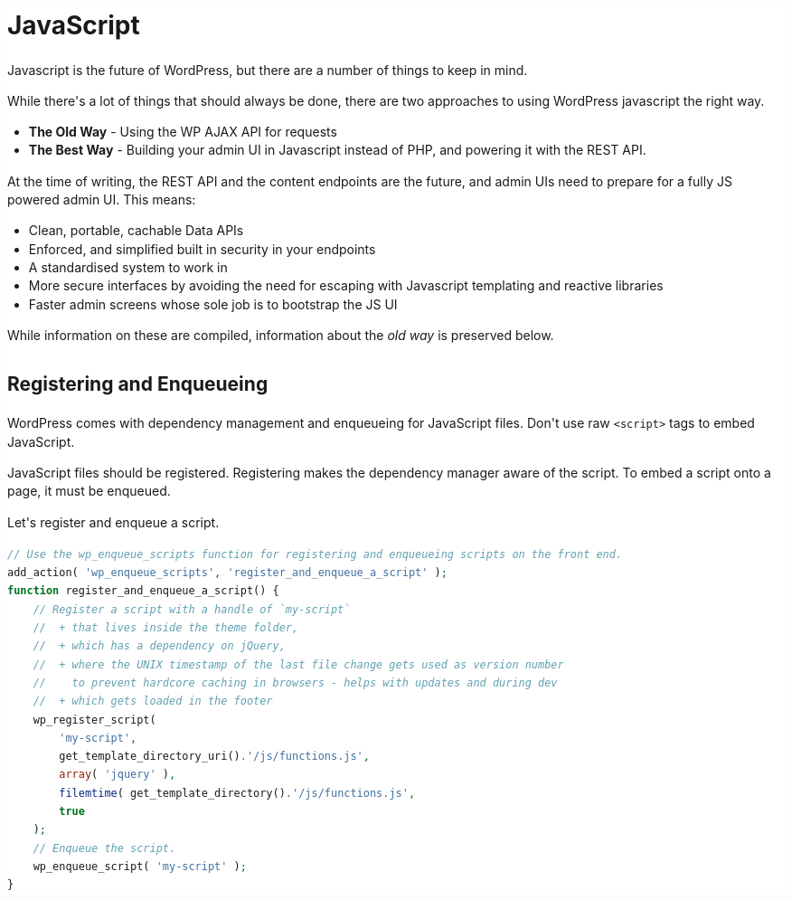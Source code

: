 # JavaScript

Javascript is the future of WordPress, but there are a number of things to keep in mind.

While there's a lot of things that should always be done, there are two approaches to using WordPress javascript the right way.

 - **The Old Way** - Using the WP AJAX API for requests
 - **The Best Way** - Building your admin UI in Javascript instead of PHP, and powering it with the REST API.
 
At the time of writing, the REST API and the content endpoints are the future, and admin UIs need to prepare for a fully JS powered admin UI. This means:

 - Clean, portable, cachable Data APIs
 - Enforced, and simplified built in security in your endpoints
 - A standardised system to work in
 - More secure interfaces by avoiding the need for escaping with Javascript templating and reactive libraries
 - Faster admin screens whose sole job is to bootstrap the JS UI

While information on these are compiled, information about the *old way* is preserved below.

## Registering and Enqueueing

WordPress comes with dependency management and enqueueing for JavaScript files. Don't use raw `<script>` tags to embed JavaScript.

JavaScript files should be registered. Registering makes the dependency manager aware of the script. To embed a script onto a page, it must be enqueued.

Let's register and enqueue a script.

```php
// Use the wp_enqueue_scripts function for registering and enqueueing scripts on the front end.
add_action( 'wp_enqueue_scripts', 'register_and_enqueue_a_script' );
function register_and_enqueue_a_script() {
	// Register a script with a handle of `my-script`
	//  + that lives inside the theme folder,
	//  + which has a dependency on jQuery,
	//  + where the UNIX timestamp of the last file change gets used as version number
	//    to prevent hardcore caching in browsers - helps with updates and during dev
	//  + which gets loaded in the footer
	wp_register_script(
		'my-script',
		get_template_directory_uri().'/js/functions.js',
		array( 'jquery' ),
		filemtime( get_template_directory().'/js/functions.js',
		true
	);
	// Enqueue the script.
	wp_enqueue_script( 'my-script' );
}
```
